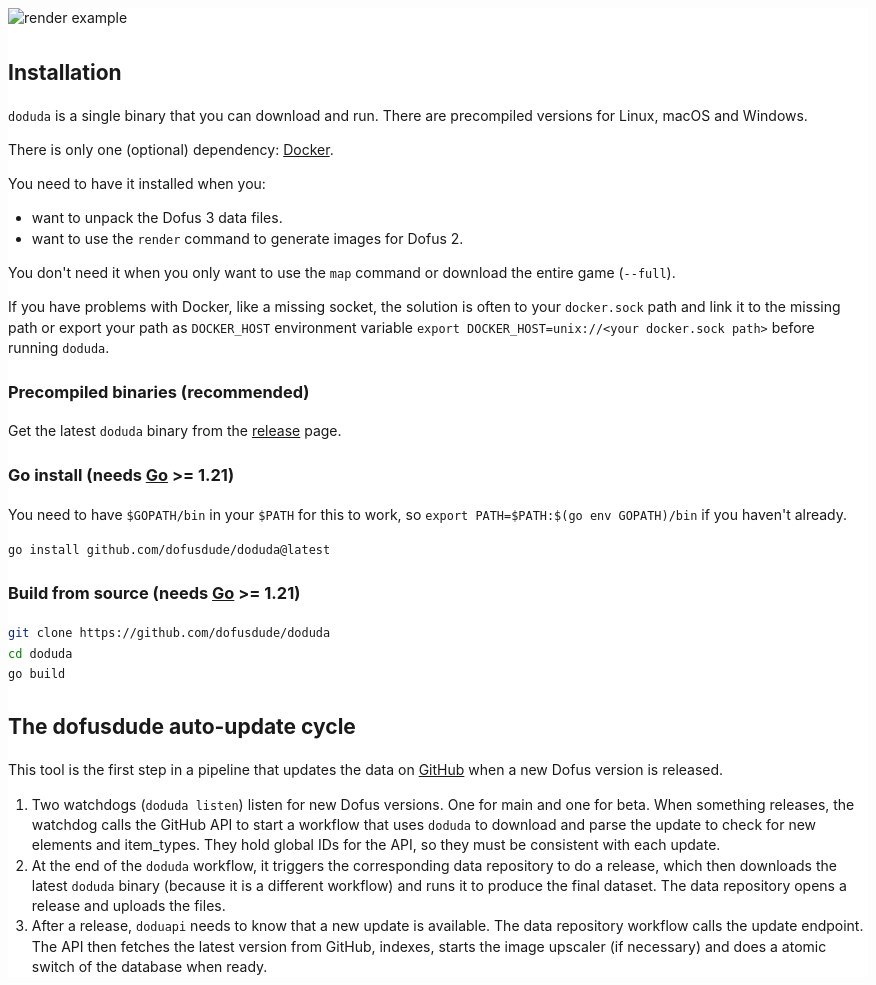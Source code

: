 <img src="https://vhs.charm.sh/vhs-H3yfHga5lcnzj9UhLyP5C.gif" alt="render example" width="600">

## Installation

`doduda` is a single binary that you can download and run. There are precompiled versions for Linux, macOS and Windows.

There is only one (optional) dependency: [Docker](https://docs.docker.com/get-docker/).

You need to have it installed when you:
- want to unpack the Dofus 3 data files.
- want to use the `render` command to generate images for Dofus 2.

You don't need it when you only want to use the `map` command or download the entire game (`--full`).

If you have problems with Docker, like a missing socket, the solution is often to your `docker.sock` path and link it to the missing path or export your path as `DOCKER_HOST` environment variable `export DOCKER_HOST=unix://<your docker.sock path>` before running `doduda`.

### Precompiled binaries (recommended)

Get the latest `doduda` binary from the [release](https://github.com/dofusdude/doduda/releases) page.

### Go install (needs [Go](https://go.dev/doc/install) >= 1.21)

You need to have `$GOPATH/bin` in your `$PATH` for this to work, so `export PATH=$PATH:$(go env GOPATH)/bin` if you haven't already.

```bash
go install github.com/dofusdude/doduda@latest
```

### Build from source (needs [Go](https://go.dev/doc/install) >= 1.21)

```bash
git clone https://github.com/dofusdude/doduda
cd doduda
go build
```

## The dofusdude auto-update cycle

This tool is the first step in a pipeline that updates the data on [GitHub](https://github.com/dofusdude/dofus2-main) when a new Dofus version is released.

1. Two watchdogs (`doduda listen`) listen for new Dofus versions. One for main and one for beta. When something releases, the watchdog calls the GitHub API to start a workflow that uses `doduda` to download and parse the update to check for new elements and item_types. They hold global IDs for the API, so they must be consistent with each update.
2. At the end of the `doduda` workflow, it triggers the corresponding data repository to do a release, which then downloads the latest `doduda` binary (because it is a different workflow) and runs it to produce the final dataset. The data repository opens a release and uploads the files.
3. After a release, `doduapi` needs to know that a new update is available. The data repository workflow calls the update endpoint. The API then fetches the latest version from GitHub, indexes, starts the image upscaler (if necessary) and does a atomic switch of the database when ready.
